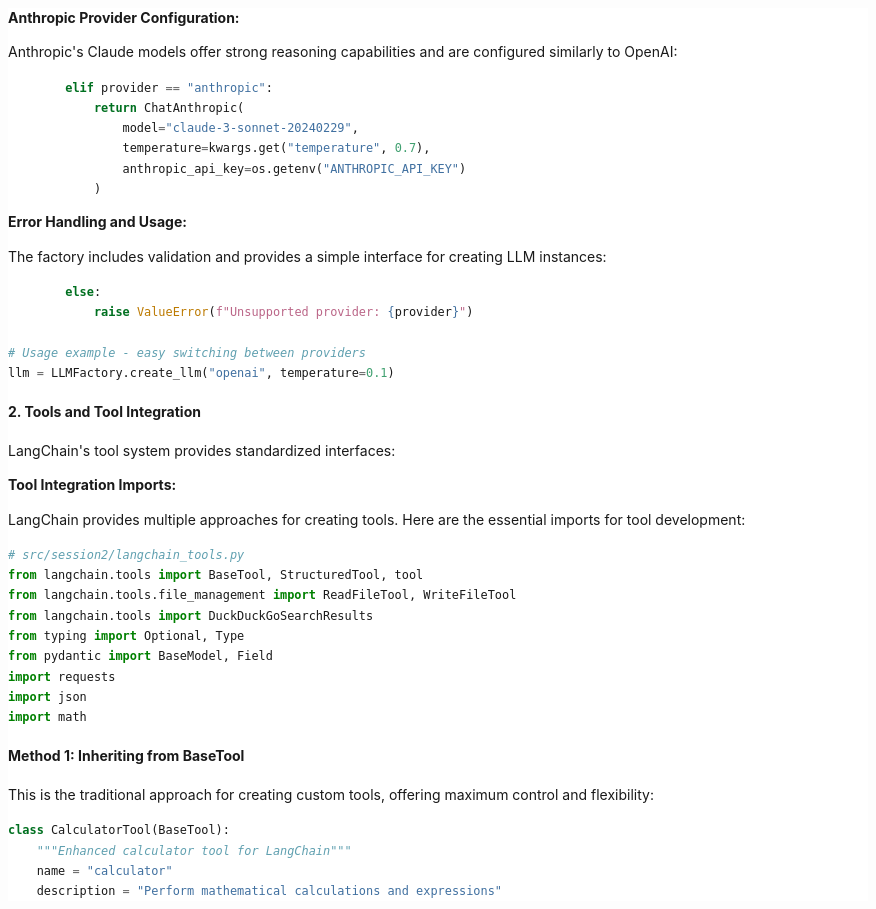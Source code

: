 **Anthropic Provider Configuration:**

Anthropic's Claude models offer strong reasoning capabilities and are configured similarly to OpenAI:

```python
        elif provider == "anthropic":
            return ChatAnthropic(
                model="claude-3-sonnet-20240229",
                temperature=kwargs.get("temperature", 0.7),
                anthropic_api_key=os.getenv("ANTHROPIC_API_KEY")
            )
```

**Error Handling and Usage:**

The factory includes validation and provides a simple interface for creating LLM instances:

```python
        else:
            raise ValueError(f"Unsupported provider: {provider}")

# Usage example - easy switching between providers
llm = LLMFactory.create_llm("openai", temperature=0.1)
```

#### **2. Tools and Tool Integration**

LangChain's tool system provides standardized interfaces:

**Tool Integration Imports:**

LangChain provides multiple approaches for creating tools. Here are the essential imports for tool development:

```python
# src/session2/langchain_tools.py
from langchain.tools import BaseTool, StructuredTool, tool
from langchain.tools.file_management import ReadFileTool, WriteFileTool
from langchain.tools import DuckDuckGoSearchResults
from typing import Optional, Type
from pydantic import BaseModel, Field
import requests
import json
import math
```

#### Method 1: Inheriting from BaseTool

This is the traditional approach for creating custom tools, offering maximum control and flexibility:

```python
class CalculatorTool(BaseTool):
    """Enhanced calculator tool for LangChain"""
    name = "calculator"
    description = "Perform mathematical calculations and expressions"

```
